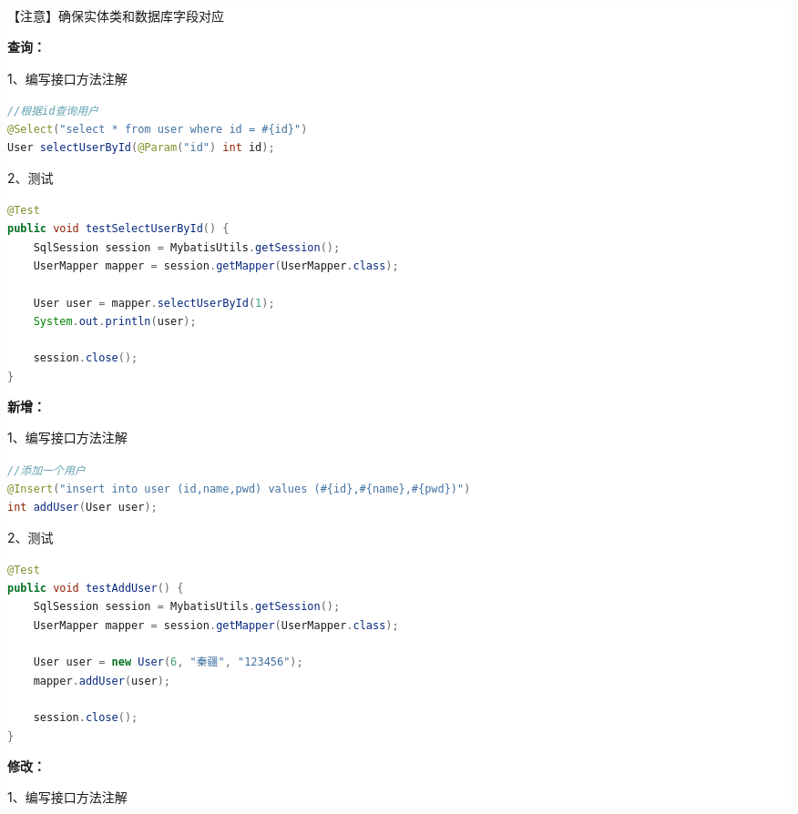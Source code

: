 【注意】确保实体类和数据库字段对应



**查询：**

1、编写接口方法注解

```java
//根据id查询用户
@Select("select * from user where id = #{id}")
User selectUserById(@Param("id") int id);
```

2、测试

```java
@Test
public void testSelectUserById() {
    SqlSession session = MybatisUtils.getSession();
    UserMapper mapper = session.getMapper(UserMapper.class);

    User user = mapper.selectUserById(1);
    System.out.println(user);

    session.close();
}
```



**新增：**

1、编写接口方法注解

```java
//添加一个用户
@Insert("insert into user (id,name,pwd) values (#{id},#{name},#{pwd})")
int addUser(User user);
```

2、测试

```java
@Test
public void testAddUser() {
    SqlSession session = MybatisUtils.getSession();
    UserMapper mapper = session.getMapper(UserMapper.class);

    User user = new User(6, "秦疆", "123456");
    mapper.addUser(user);

    session.close();
}
```



**修改：**

1、编写接口方法注解

